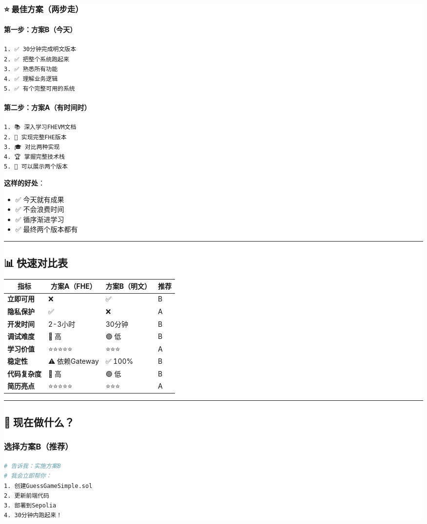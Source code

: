 ### ⭐ 最佳方案（两步走）

#### 第一步：方案B（今天）
```
1. ✅ 30分钟完成明文版本
2. ✅ 把整个系统跑起来
3. ✅ 熟悉所有功能
4. ✅ 理解业务逻辑
5. ✅ 有个完整可用的系统
```

#### 第二步：方案A（有时间时）
```
1. 📚 深入学习FHEVM文档
2. 🔧 实现完整FHE版本
3. 🎓 对比两种实现
4. 🏆 掌握完整技术栈
5. 💼 可以展示两个版本
```

**这样的好处**：
- ✅ 今天就有成果
- ✅ 不会浪费时间
- ✅ 循序渐进学习
- ✅ 最终两个版本都有

---

## 📊 快速对比表

| 指标 | 方案A（FHE） | 方案B（明文） | 推荐 |
|------|-------------|--------------|------|
| **立即可用** | ❌ | ✅ | B |
| **隐私保护** | ✅ | ❌ | A |
| **开发时间** | 2-3小时 | 30分钟 | B |
| **调试难度** | 🔴 高 | 🟢 低 | B |
| **学习价值** | ⭐⭐⭐⭐⭐ | ⭐⭐⭐ | A |
| **稳定性** | ⚠️ 依赖Gateway | ✅ 100% | B |
| **代码复杂度** | 🔴 高 | 🟢 低 | B |
| **简历亮点** | ⭐⭐⭐⭐⭐ | ⭐⭐⭐ | A |

---

## 🚀 现在做什么？

### 选择方案B（推荐）
```bash
# 告诉我：实施方案B
# 我会立即帮你：
1. 创建GuessGameSimple.sol
2. 更新前端代码
3. 部署到Sepolia
4. 30分钟内跑起来！
```
